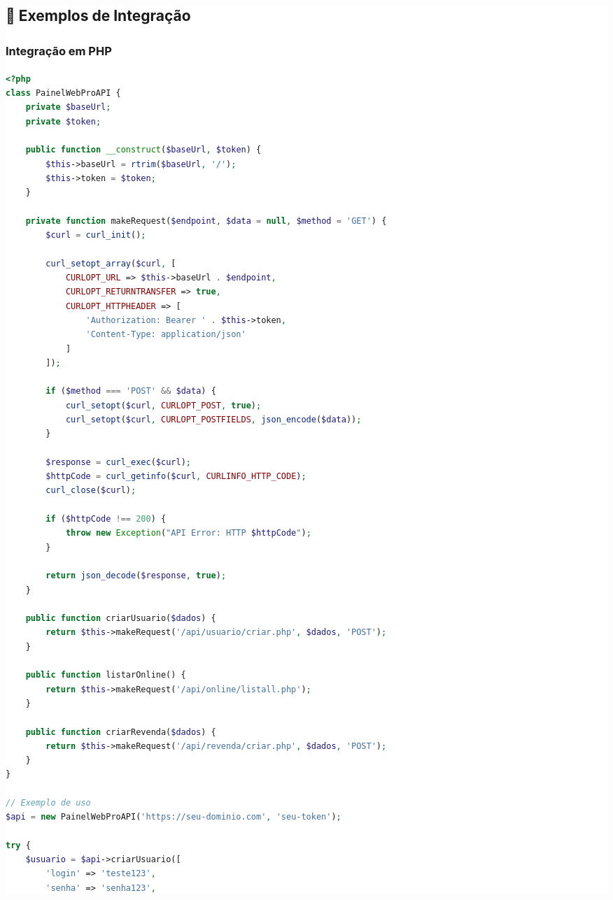 ## 📖 Exemplos de Integração

### Integração em PHP

```php
<?php
class PainelWebProAPI {
    private $baseUrl;
    private $token;
    
    public function __construct($baseUrl, $token) {
        $this->baseUrl = rtrim($baseUrl, '/');
        $this->token = $token;
    }
    
    private function makeRequest($endpoint, $data = null, $method = 'GET') {
        $curl = curl_init();
        
        curl_setopt_array($curl, [
            CURLOPT_URL => $this->baseUrl . $endpoint,
            CURLOPT_RETURNTRANSFER => true,
            CURLOPT_HTTPHEADER => [
                'Authorization: Bearer ' . $this->token,
                'Content-Type: application/json'
            ]
        ]);
        
        if ($method === 'POST' && $data) {
            curl_setopt($curl, CURLOPT_POST, true);
            curl_setopt($curl, CURLOPT_POSTFIELDS, json_encode($data));
        }
        
        $response = curl_exec($curl);
        $httpCode = curl_getinfo($curl, CURLINFO_HTTP_CODE);
        curl_close($curl);
        
        if ($httpCode !== 200) {
            throw new Exception("API Error: HTTP $httpCode");
        }
        
        return json_decode($response, true);
    }
    
    public function criarUsuario($dados) {
        return $this->makeRequest('/api/usuario/criar.php', $dados, 'POST');
    }
    
    public function listarOnline() {
        return $this->makeRequest('/api/online/listall.php');
    }
    
    public function criarRevenda($dados) {
        return $this->makeRequest('/api/revenda/criar.php', $dados, 'POST');
    }
}

// Exemplo de uso
$api = new PainelWebProAPI('https://seu-dominio.com', 'seu-token');

try {
    $usuario = $api->criarUsuario([
        'login' => 'teste123',
        'senha' => 'senha123',
```